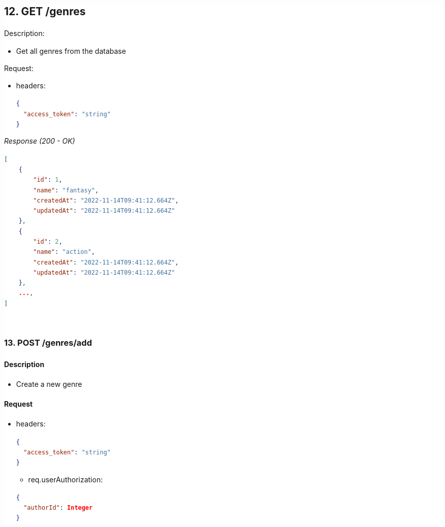 

## 12. GET /genres

Description:
- Get all genres from the database

Request:

- headers: 

  ```json
  {
    "access_token": "string"
  }
  ```

_Response (200 - OK)_

  ```json
  [
      {
          "id": 1,
          "name": "fantasy",
          "createdAt": "2022-11-14T09:41:12.664Z",
          "updatedAt": "2022-11-14T09:41:12.664Z"
      },
      {
          "id": 2,
          "name": "action",
          "createdAt": "2022-11-14T09:41:12.664Z",
          "updatedAt": "2022-11-14T09:41:12.664Z"
      },
      ...,
  ]
  ```

&nbsp;

### 13. POST /genres/add
#### Description
- Create a new genre

#### Request
- headers: 

  ```json
  {
    "access_token": "string"
  }
  ```

  - req.userAuthorization:
  ```json
  {
    "authorId": Integer
  }
  ```
